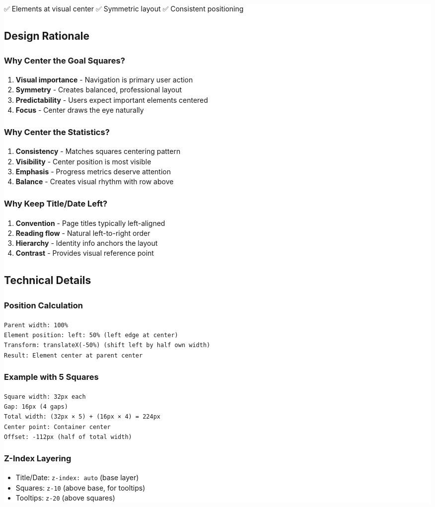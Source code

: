 ✅ Elements at visual center
✅ Symmetric layout
✅ Consistent positioning

## Design Rationale

### Why Center the Goal Squares?

1. **Visual importance** - Navigation is primary user action
2. **Symmetry** - Creates balanced, professional layout
3. **Predictability** - Users expect important elements centered
4. **Focus** - Center draws the eye naturally

### Why Center the Statistics?

1. **Consistency** - Matches squares centering pattern
2. **Visibility** - Center position is most visible
3. **Emphasis** - Progress metrics deserve attention
4. **Balance** - Creates visual rhythm with row above

### Why Keep Title/Date Left?

1. **Convention** - Page titles typically left-aligned
2. **Reading flow** - Natural left-to-right order
3. **Hierarchy** - Identity info anchors the layout
4. **Contrast** - Provides visual reference point

## Technical Details

### Position Calculation

```
Parent width: 100%
Element position: left: 50% (left edge at center)
Transform: translateX(-50%) (shift left by half own width)
Result: Element center at parent center
```

### Example with 5 Squares

```
Square width: 32px each
Gap: 16px (4 gaps)
Total width: (32px × 5) + (16px × 4) = 224px
Center point: Container center
Offset: -112px (half of total width)
```

### Z-Index Layering

- Title/Date: `z-index: auto` (base layer)
- Squares: `z-10` (above base, for tooltips)
- Tooltips: `z-20` (above squares)

